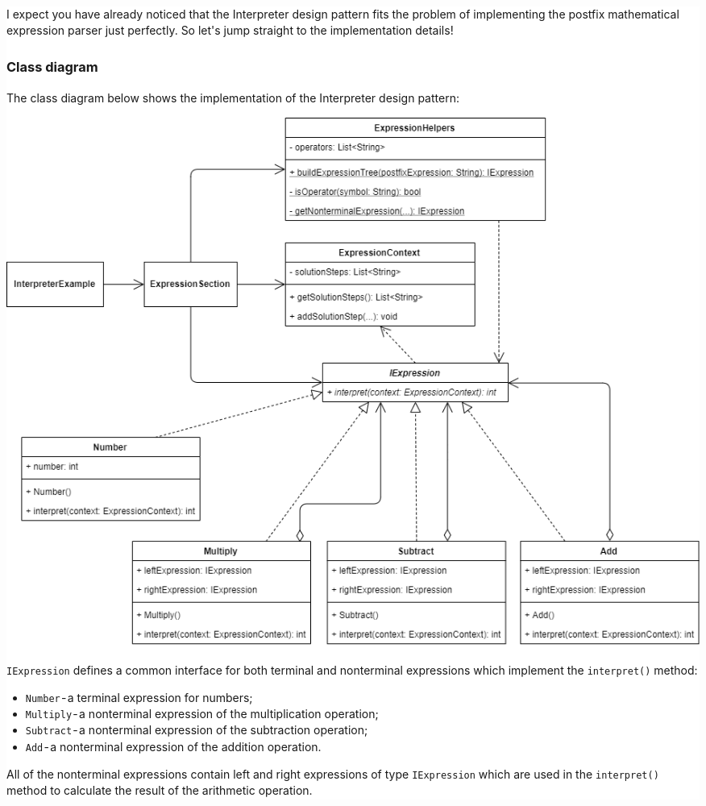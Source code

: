 I expect you have already noticed that the Interpreter design pattern fits the problem of implementing the postfix mathematical expression parser just perfectly. So let's jump straight to the implementation details!

### Class diagram

The class diagram below shows the implementation of the Interpreter design pattern:

![Class Diagram - Implementation of the Interpreter design pattern](./img/interpreter_implementation.png)

`IExpression` defines a common interface for both terminal and nonterminal expressions which implement the `interpret()` method:

- `Number` - a terminal expression for numbers;
- `Multiply` - a nonterminal expression of the multiplication operation;
- `Subtract` - a nonterminal expression of the subtraction operation;
- `Add` - a nonterminal expression of the addition operation.

All of the nonterminal expressions contain left and right expressions of type `IExpression` which are used in the `interpret()` method to calculate the result of the arithmetic operation.
